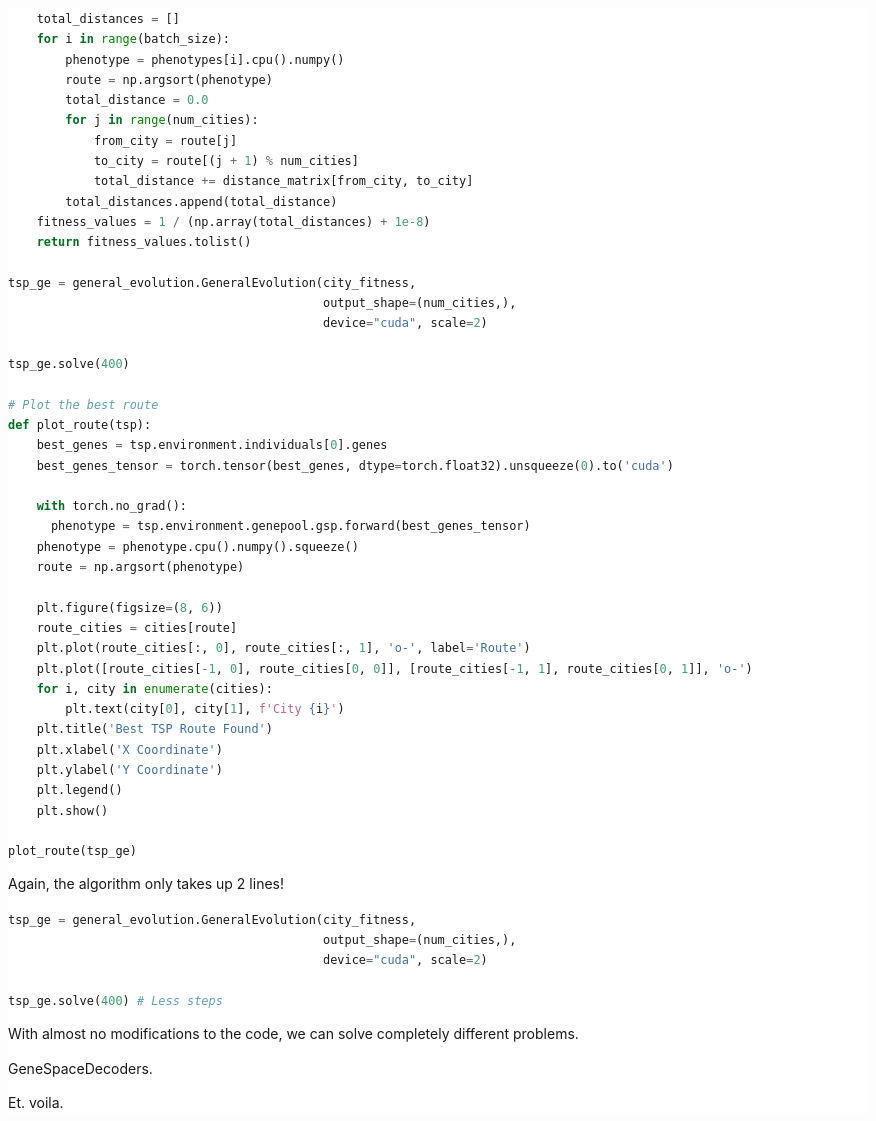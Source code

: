 ```python
    total_distances = []
    for i in range(batch_size):
        phenotype = phenotypes[i].cpu().numpy()
        route = np.argsort(phenotype)
        total_distance = 0.0
        for j in range(num_cities):
            from_city = route[j]
            to_city = route[(j + 1) % num_cities]
            total_distance += distance_matrix[from_city, to_city]
        total_distances.append(total_distance)
    fitness_values = 1 / (np.array(total_distances) + 1e-8)
    return fitness_values.tolist()

tsp_ge = general_evolution.GeneralEvolution(city_fitness, 
                                            output_shape=(num_cities,), 
                                            device="cuda", scale=2)

tsp_ge.solve(400)

# Plot the best route
def plot_route(tsp):
    best_genes = tsp.environment.individuals[0].genes
    best_genes_tensor = torch.tensor(best_genes, dtype=torch.float32).unsqueeze(0).to('cuda')

    with torch.no_grad():
      phenotype = tsp.environment.genepool.gsp.forward(best_genes_tensor)
    phenotype = phenotype.cpu().numpy().squeeze()
    route = np.argsort(phenotype)

    plt.figure(figsize=(8, 6))
    route_cities = cities[route]
    plt.plot(route_cities[:, 0], route_cities[:, 1], 'o-', label='Route')
    plt.plot([route_cities[-1, 0], route_cities[0, 0]], [route_cities[-1, 1], route_cities[0, 1]], 'o-')
    for i, city in enumerate(cities):
        plt.text(city[0], city[1], f'City {i}')
    plt.title('Best TSP Route Found')
    plt.xlabel('X Coordinate')
    plt.ylabel('Y Coordinate')
    plt.legend()
    plt.show()

plot_route(tsp_ge)
```
Again, the algorithm only takes up 2 lines!
```python
tsp_ge = general_evolution.GeneralEvolution(city_fitness, 
                                            output_shape=(num_cities,), 
                                            device="cuda", scale=2)

tsp_ge.solve(400) # Less steps
```

With almost no modifications to the code, we can solve completely different problems. 

GeneSpaceDecoders.

Et. voila.

